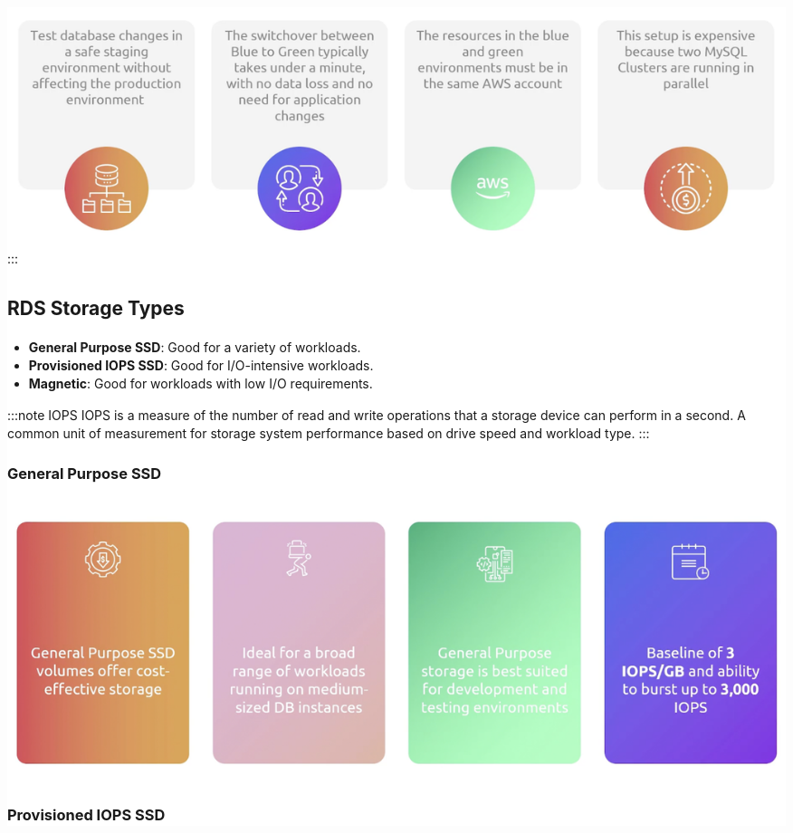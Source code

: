 ![blue-green-deployment-keynotes](./assets/database/blue-green-deployment-keynotes.png)
:::

## RDS Storage Types
- **General Purpose SSD**: Good for a variety of workloads.
- **Provisioned IOPS SSD**: Good for I/O-intensive workloads.
- **Magnetic**: Good for workloads with low I/O requirements.

:::note IOPS
IOPS is a measure of the number of read and write operations that a storage device can perform in a second. A common unit of measurement for storage system performance based on drive speed and workload type.
:::

### General Purpose SSD
![general-purpose-ssd](./assets/database/general-purpose-ssd.png)

### Provisioned IOPS SSD